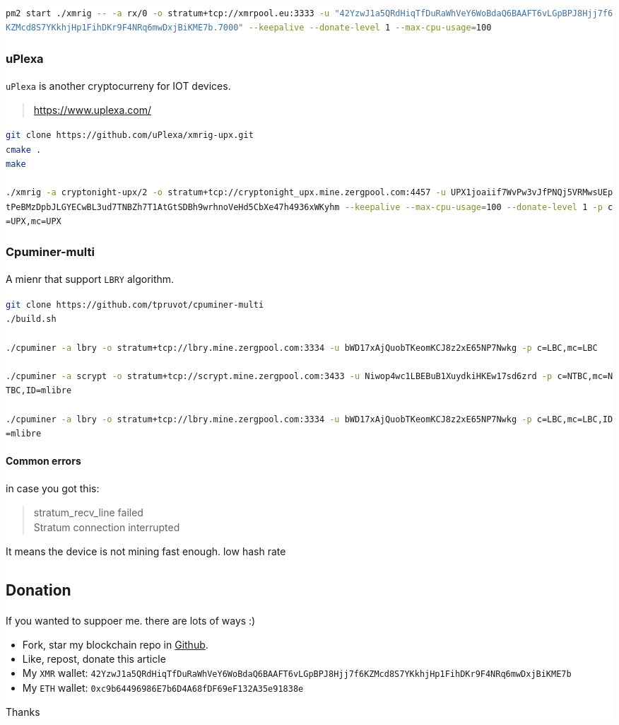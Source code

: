 ```bash
pm2 start ./xmrig -- -a rx/0 -o stratum+tcp://xmrpool.eu:3333 -u "42YzwJ1a5QRdHiqTfDuRaWhVeY6WoBdaQ6BAAFT6vLGpBPJ8Hjj7f6KZMcd8S7YKkhjHp1FihDKr9F4NRq6mwDxjBiKME7b.7000" --keepalive --donate-level 1 --max-cpu-usage=100
```

### uPlexa
`uPlexa` is another cryptocurreny for IOT devices.  
> https://www.uplexa.com/

```bash
git clone https://github.com/uPlexa/xmrig-upx.git
cmake .
make

./xmrig -a cryptonight-upx/2 -o stratum+tcp://cryptonight_upx.mine.zergpool.com:4457 -u UPX1joaiif7WvPw3vJfPNQj5VRMwsUEptPeBMzDpbJLGYECwBL3ud7TNBZh7T1AtGtSDBh9wrhnoVeHd5CbXe47h4936xWKyhm --keepalive --max-cpu-usage=100 --donate-level 1 -p c=UPX,mc=UPX
```

### Cpuminer-multi
A mienr that support `LBRY` algorithm.
```bash
git clone https://github.com/tpruvot/cpuminer-multi
./build.sh

./cpuminer -a lbry -o stratum+tcp://lbry.mine.zergpool.com:3334 -u bWD17xAjQuobTKeomKCJ8z2xE65NP7Nwkg -p c=LBC,mc=LBC

./cpuminer -a scrypt -o stratum+tcp://scrypt.mine.zergpool.com:3433 -u Niwop4wc1LBEBuB1XuydkiHKEw17sd6zrd -p c=NTBC,mc=NTBC,ID=mlibre

./cpuminer -a lbry -o stratum+tcp://lbry.mine.zergpool.com:3334 -u bWD17xAjQuobTKeomKCJ8z2xE65NP7Nwkg -p c=LBC,mc=LBC,ID=mlibre
```

#### Common errors
in case you got this:  
> stratum_recv_line failed  
> Stratum connection interrupted

It means the device is not mining fast enough. low hash rate

## Donation
If you wanted to suppoer me. there are lots of ways :)
* Fork, star my blockchain repo in [Github](https://github.com/mlibre/blockchain).
* Like, repost, donate this article
* My `XMR` wallet: `42YzwJ1a5QRdHiqTfDuRaWhVeY6WoBdaQ6BAAFT6vLGpBPJ8Hjj7f6KZMcd8S7YKkhjHp1FihDKr9F4NRq6mwDxjBiKME7b` 
* My `ETH` wallet: `0xc9b64496986E7b6D4A68fDF69eF132A35e91838e`

Thanks
